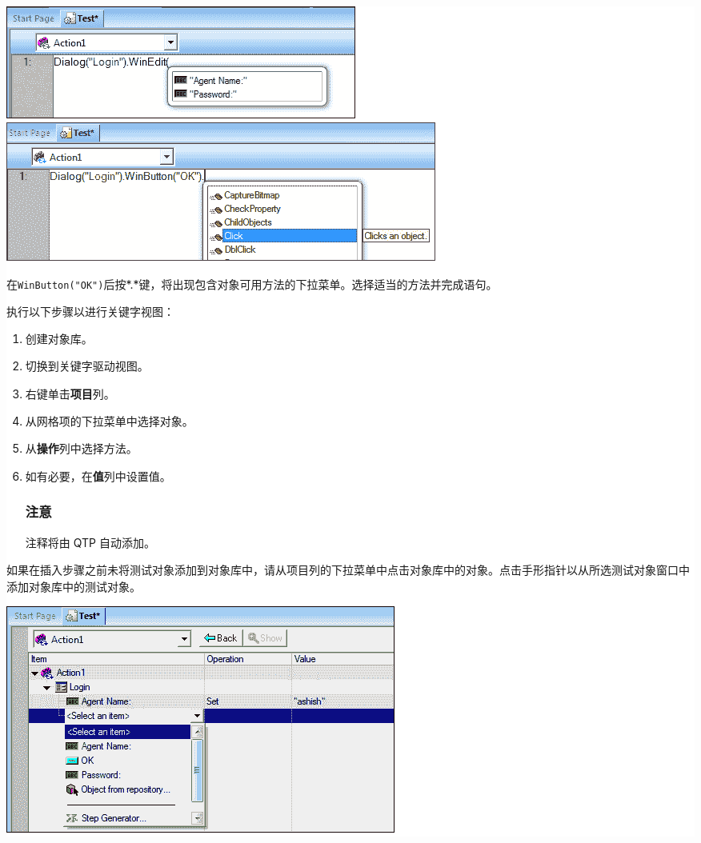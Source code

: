 ![添加测试步骤](img/1027EN_02_08.jpg)![添加测试步骤](img/1027EN_02_09.jpg)

在`WinButton("OK")`后按*.*键，将出现包含对象可用方法的下拉菜单。选择适当的方法并完成语句。

执行以下步骤以进行关键字视图：

1.  创建对象库。

1.  切换到关键字驱动视图。

1.  右键单击**项目**列。

1.  从网格项的下拉菜单中选择对象。

1.  从**操作**列中选择方法。

1.  如有必要，在**值**列中设置值。

    ### 注意

    注释将由 QTP 自动添加。

如果在插入步骤之前未将测试对象添加到对象库中，请从项目列的下拉菜单中点击对象库中的对象。点击手形指针以从所选测试对象窗口中添加对象库中的测试对象。

![添加测试步骤](img/1027EN_02_10.jpg)

